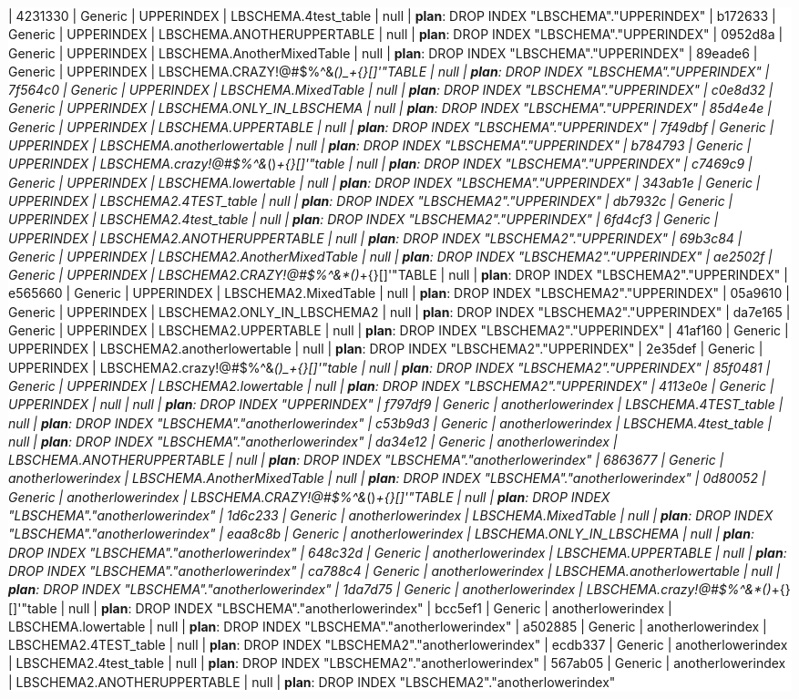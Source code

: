 | 4231330     | Generic  | UPPERINDEX                    | LBSCHEMA.4test_table                    | null        | **plan**: DROP INDEX "LBSCHEMA"."UPPERINDEX"
| b172633     | Generic  | UPPERINDEX                    | LBSCHEMA.ANOTHERUPPERTABLE              | null        | **plan**: DROP INDEX "LBSCHEMA"."UPPERINDEX"
| 0952d8a     | Generic  | UPPERINDEX                    | LBSCHEMA.AnotherMixedTable              | null        | **plan**: DROP INDEX "LBSCHEMA"."UPPERINDEX"
| 89eade6     | Generic  | UPPERINDEX                    | LBSCHEMA.CRAZY!@#\$%^&*()_+{}[]'"TABLE  | null        | **plan**: DROP INDEX "LBSCHEMA"."UPPERINDEX"
| 7f564c0     | Generic  | UPPERINDEX                    | LBSCHEMA.MixedTable                     | null        | **plan**: DROP INDEX "LBSCHEMA"."UPPERINDEX"
| c0e8d32     | Generic  | UPPERINDEX                    | LBSCHEMA.ONLY_IN_LBSCHEMA               | null        | **plan**: DROP INDEX "LBSCHEMA"."UPPERINDEX"
| 85d4e4e     | Generic  | UPPERINDEX                    | LBSCHEMA.UPPERTABLE                     | null        | **plan**: DROP INDEX "LBSCHEMA"."UPPERINDEX"
| 7f49dbf     | Generic  | UPPERINDEX                    | LBSCHEMA.anotherlowertable              | null        | **plan**: DROP INDEX "LBSCHEMA"."UPPERINDEX"
| b784793     | Generic  | UPPERINDEX                    | LBSCHEMA.crazy!@#\$%^&*()_+{}[]'"table  | null        | **plan**: DROP INDEX "LBSCHEMA"."UPPERINDEX"
| c7469c9     | Generic  | UPPERINDEX                    | LBSCHEMA.lowertable                     | null        | **plan**: DROP INDEX "LBSCHEMA"."UPPERINDEX"
| 343ab1e     | Generic  | UPPERINDEX                    | LBSCHEMA2.4TEST_table                   | null        | **plan**: DROP INDEX "LBSCHEMA2"."UPPERINDEX"
| db7932c     | Generic  | UPPERINDEX                    | LBSCHEMA2.4test_table                   | null        | **plan**: DROP INDEX "LBSCHEMA2"."UPPERINDEX"
| 6fd4cf3     | Generic  | UPPERINDEX                    | LBSCHEMA2.ANOTHERUPPERTABLE             | null        | **plan**: DROP INDEX "LBSCHEMA2"."UPPERINDEX"
| 69b3c84     | Generic  | UPPERINDEX                    | LBSCHEMA2.AnotherMixedTable             | null        | **plan**: DROP INDEX "LBSCHEMA2"."UPPERINDEX"
| ae2502f     | Generic  | UPPERINDEX                    | LBSCHEMA2.CRAZY!@#\$%^&*()_+{}[]'"TABLE | null        | **plan**: DROP INDEX "LBSCHEMA2"."UPPERINDEX"
| e565660     | Generic  | UPPERINDEX                    | LBSCHEMA2.MixedTable                    | null        | **plan**: DROP INDEX "LBSCHEMA2"."UPPERINDEX"
| 05a9610     | Generic  | UPPERINDEX                    | LBSCHEMA2.ONLY_IN_LBSCHEMA2             | null        | **plan**: DROP INDEX "LBSCHEMA2"."UPPERINDEX"
| da7e165     | Generic  | UPPERINDEX                    | LBSCHEMA2.UPPERTABLE                    | null        | **plan**: DROP INDEX "LBSCHEMA2"."UPPERINDEX"
| 41af160     | Generic  | UPPERINDEX                    | LBSCHEMA2.anotherlowertable             | null        | **plan**: DROP INDEX "LBSCHEMA2"."UPPERINDEX"
| 2e35def     | Generic  | UPPERINDEX                    | LBSCHEMA2.crazy!@#\$%^&*()_+{}[]'"table | null        | **plan**: DROP INDEX "LBSCHEMA2"."UPPERINDEX"
| 85f0481     | Generic  | UPPERINDEX                    | LBSCHEMA2.lowertable                    | null        | **plan**: DROP INDEX "LBSCHEMA2"."UPPERINDEX"
| 4113e0e     | Generic  | UPPERINDEX                    | null                                    | null        | **plan**: DROP INDEX "UPPERINDEX"
| f797df9     | Generic  | anotherlowerindex             | LBSCHEMA.4TEST_table                    | null        | **plan**: DROP INDEX "LBSCHEMA"."anotherlowerindex"
| c53b9d3     | Generic  | anotherlowerindex             | LBSCHEMA.4test_table                    | null        | **plan**: DROP INDEX "LBSCHEMA"."anotherlowerindex"
| da34e12     | Generic  | anotherlowerindex             | LBSCHEMA.ANOTHERUPPERTABLE              | null        | **plan**: DROP INDEX "LBSCHEMA"."anotherlowerindex"
| 6863677     | Generic  | anotherlowerindex             | LBSCHEMA.AnotherMixedTable              | null        | **plan**: DROP INDEX "LBSCHEMA"."anotherlowerindex"
| 0d80052     | Generic  | anotherlowerindex             | LBSCHEMA.CRAZY!@#\$%^&*()_+{}[]'"TABLE  | null        | **plan**: DROP INDEX "LBSCHEMA"."anotherlowerindex"
| 1d6c233     | Generic  | anotherlowerindex             | LBSCHEMA.MixedTable                     | null        | **plan**: DROP INDEX "LBSCHEMA"."anotherlowerindex"
| eaa8c8b     | Generic  | anotherlowerindex             | LBSCHEMA.ONLY_IN_LBSCHEMA               | null        | **plan**: DROP INDEX "LBSCHEMA"."anotherlowerindex"
| 648c32d     | Generic  | anotherlowerindex             | LBSCHEMA.UPPERTABLE                     | null        | **plan**: DROP INDEX "LBSCHEMA"."anotherlowerindex"
| ca788c4     | Generic  | anotherlowerindex             | LBSCHEMA.anotherlowertable              | null        | **plan**: DROP INDEX "LBSCHEMA"."anotherlowerindex"
| 1da7d75     | Generic  | anotherlowerindex             | LBSCHEMA.crazy!@#\$%^&*()_+{}[]'"table  | null        | **plan**: DROP INDEX "LBSCHEMA"."anotherlowerindex"
| bcc5ef1     | Generic  | anotherlowerindex             | LBSCHEMA.lowertable                     | null        | **plan**: DROP INDEX "LBSCHEMA"."anotherlowerindex"
| a502885     | Generic  | anotherlowerindex             | LBSCHEMA2.4TEST_table                   | null        | **plan**: DROP INDEX "LBSCHEMA2"."anotherlowerindex"
| ecdb337     | Generic  | anotherlowerindex             | LBSCHEMA2.4test_table                   | null        | **plan**: DROP INDEX "LBSCHEMA2"."anotherlowerindex"
| 567ab05     | Generic  | anotherlowerindex             | LBSCHEMA2.ANOTHERUPPERTABLE             | null        | **plan**: DROP INDEX "LBSCHEMA2"."anotherlowerindex"
